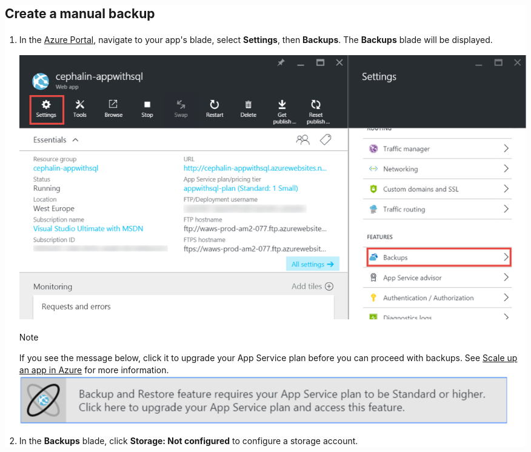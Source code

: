 <a name="manualbackup"></a>

## Create a manual backup
1. In the [Azure Portal](https://portal.azure.com), navigate to your app's blade, select **Settings**, then **Backups**. The **Backups** blade will be displayed.
   
    ![Backups page](./media/web-sites-backup/01ChooseBackupsPage.png)
   
   > [!NOTE]
   > If you see the message below, click it to upgrade your App Service plan before you can proceed with backups.
   > See [Scale up an app in Azure](web-sites-scale.md) for more information.  
   > ![Choose storage account](./media/web-sites-backup/01UpgradePlan.png)
   > 
2. In the **Backups** blade, click **Storage: Not configured** to configure a storage account.
   

[ChooseBackupsPage]: ./media/web-sites-backup/01ChooseBackupsPage.png
[ChooseStorageAccount]: ./media/web-sites-backup/02ChooseStorageAccount.png
[IncludedDatabases]: ./media/web-sites-backup/03IncludedDatabases.png
[BackUpNow]: ./media/web-sites-backup/04BackUpNow.png
[BackupProgress]: ./media/web-sites-backup/05BackupProgress.png
[SetAutomatedBackupOn]: ./media/web-sites-backup/06SetAutomatedBackupOn.png
[Frequency]: ./media/web-sites-backup/07Frequency.png
[StartDate]: ./media/web-sites-backup/08StartDate.png
[StartTime]: ./media/web-sites-backup/09StartTime.png
[SaveIcon]: ./media/web-sites-backup/10SaveIcon.png
[ImagesFolder]: ./media/web-sites-backup/11Images.png
[LogsFolder]: ./media/web-sites-backup/12Logs.png
[GhostUpgradeWarning]: ./media/web-sites-backup/13GhostUpgradeWarning.png